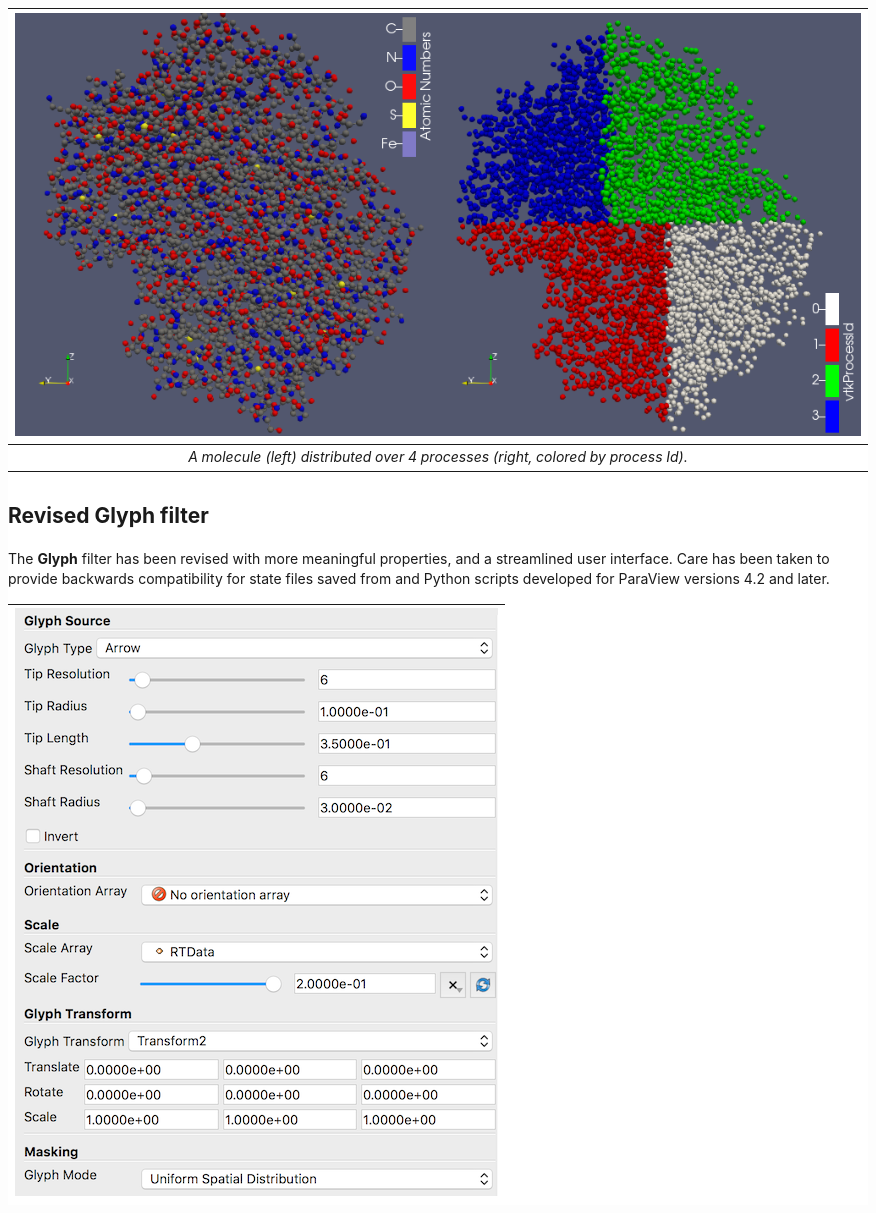 |![Point Distribution](img/5.6.0/pointsDistribution.png)|
|:--:|
| *A molecule (left) distributed over 4 processes (right, colored by process Id).* |

## Revised Glyph filter

The **Glyph** filter has been revised with more meaningful properties, and a streamlined
user interface. Care has been taken to provide backwards compatibility for state files
saved from and Python scripts developed for ParaView versions 4.2 and later.

|![New Glyph UI](img/5.6.0/GlyphFilterUI.png)|
|:--:|